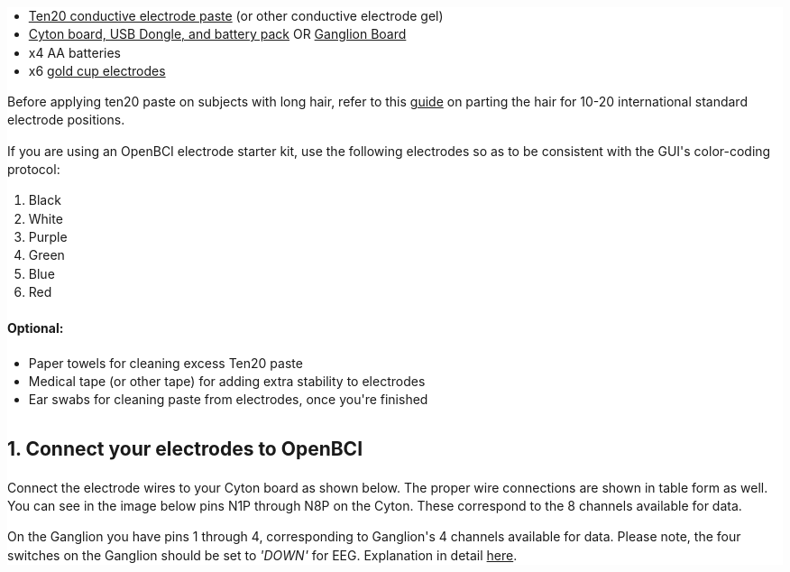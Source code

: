 -   [Ten20 conductive electrode paste](https://shop.openbci.com/products/ten20-conductive-paste-8oz-jar) (or other conductive electrode gel)
-   [Cyton board, USB Dongle, and battery pack](https://shop.openbci.com/collections/frontpage/products/cyton-biosensing-board-8-channel?variant=38958638542) OR [Ganglion Board](https://shop.openbci.com/collections/frontpage/products/ganglion-board)
-   x4 AA batteries
-   x6 [gold cup electrodes](https://shop.openbci.com/collections/frontpage/products/openbci-gold-cup-electrodes?variant=9056028163)

Before applying ten20 paste on subjects with long hair, refer to this [guide](https://www.aset.org/files/public/10-20_System_Demonstration.pdf) on parting the hair for 10-20 international standard electrode positions.

If you are using an OpenBCI electrode starter kit, use the following electrodes so as to be consistent with the GUI's color-coding protocol:

1.  Black
2.  White
3.  Purple
4.  Green
5.  Blue
6.  Red

#### Optional:

-   Paper towels for cleaning excess Ten20 paste
-   Medical tape (or other tape) for adding extra stability to electrodes
-   Ear swabs for cleaning paste from electrodes, once you're finished

## 1. Connect your electrodes to OpenBCI

Connect the electrode wires to your Cyton board as shown below. The proper wire connections are shown in table form as well. You can see in the image below pins N1P through N8P on the Cyton. These correspond to the 8 channels available for data.

On the Ganglion you have pins 1 through 4, corresponding to Ganglion's 4 channels available for data. Please note, the four switches on the Ganglion should be set to _'DOWN'_ for EEG.
Explanation in detail [here](../../Ganglion/02-Ganglion.md#inverting-input-select-switches).
